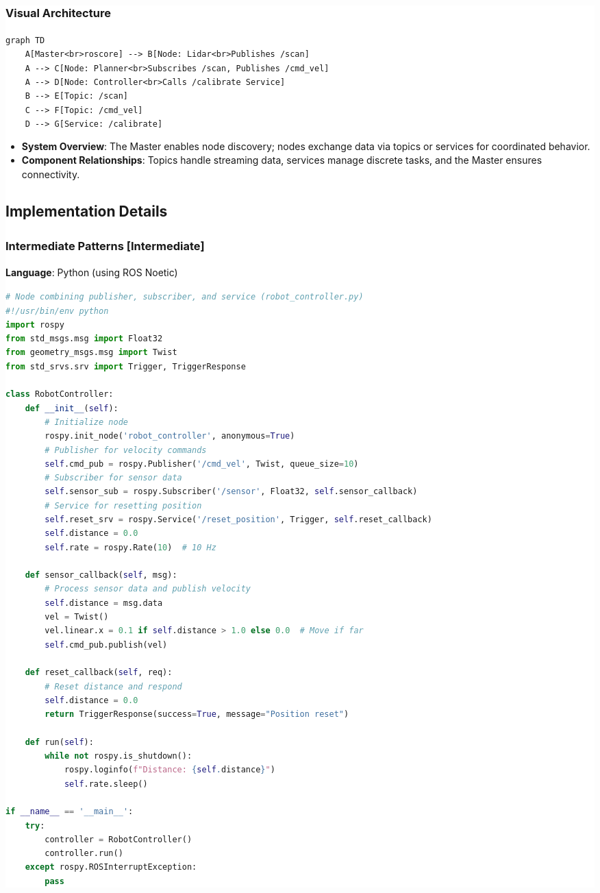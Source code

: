 ### Visual Architecture
```mermaid
graph TD
    A[Master<br>roscore] --> B[Node: Lidar<br>Publishes /scan]
    A --> C[Node: Planner<br>Subscribes /scan, Publishes /cmd_vel]
    A --> D[Node: Controller<br>Calls /calibrate Service]
    B --> E[Topic: /scan]
    C --> F[Topic: /cmd_vel]
    D --> G[Service: /calibrate]
```
- **System Overview**: The Master enables node discovery; nodes exchange data via topics or services for coordinated behavior.  
- **Component Relationships**: Topics handle streaming data, services manage discrete tasks, and the Master ensures connectivity.

## Implementation Details

### Intermediate Patterns [Intermediate]
**Language**: Python (using ROS Noetic)  
```python
# Node combining publisher, subscriber, and service (robot_controller.py)
#!/usr/bin/env python
import rospy
from std_msgs.msg import Float32
from geometry_msgs.msg import Twist
from std_srvs.srv import Trigger, TriggerResponse

class RobotController:
    def __init__(self):
        # Initialize node
        rospy.init_node('robot_controller', anonymous=True)
        # Publisher for velocity commands
        self.cmd_pub = rospy.Publisher('/cmd_vel', Twist, queue_size=10)
        # Subscriber for sensor data
        self.sensor_sub = rospy.Subscriber('/sensor', Float32, self.sensor_callback)
        # Service for resetting position
        self.reset_srv = rospy.Service('/reset_position', Trigger, self.reset_callback)
        self.distance = 0.0
        self.rate = rospy.Rate(10)  # 10 Hz

    def sensor_callback(self, msg):
        # Process sensor data and publish velocity
        self.distance = msg.data
        vel = Twist()
        vel.linear.x = 0.1 if self.distance > 1.0 else 0.0  # Move if far
        self.cmd_pub.publish(vel)

    def reset_callback(self, req):
        # Reset distance and respond
        self.distance = 0.0
        return TriggerResponse(success=True, message="Position reset")

    def run(self):
        while not rospy.is_shutdown():
            rospy.loginfo(f"Distance: {self.distance}")
            self.rate.sleep()

if __name__ == '__main__':
    try:
        controller = RobotController()
        controller.run()
    except rospy.ROSInterruptException:
        pass
```